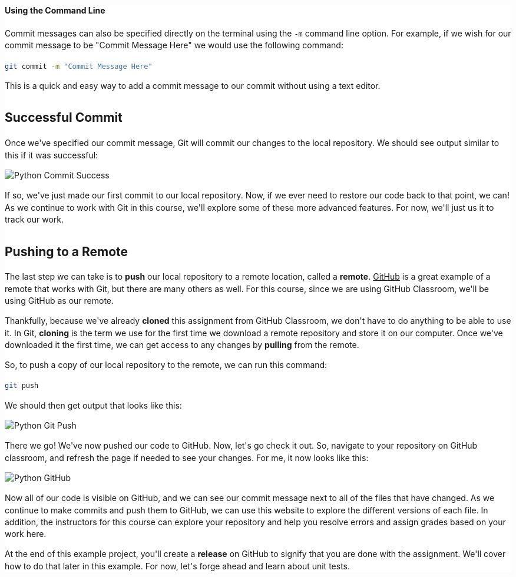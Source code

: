 #### Using the Command Line

Commit messages can also be specified directly on the terminal using the `-m` command line option. For example, if we wish for our commit message to be "Commit Message Here" we would use the following command:

```bash
git commit -m "Commit Message Here"
```

This is a quick and easy way to add a commit message to our commit without using a text editor.

## Successful Commit

Once we've specified our commit message, Git will commit our changes to the local repository. We should see output similar to this if it was successful:

![Python Commit Success](/cc410/images/e1/33pythoncommit.png)

If so, we've just made our first commit to our local repository. Now, if we ever need to restore our code back to that point, we can! As we continue to work with Git in this course, we'll explore some of these more advanced features. For now, we'll just us it to track our work. 

## Pushing to a Remote

The last step we can take is to **push** our local repository to a remote location, called a **remote**. [GitHub](https://github.com) is a great example of a remote that works with Git, but there are many others as well. For this course, since we are using GitHub Classroom, we'll be using GitHub as our remote.

Thankfully, because we've already **cloned** this assignment from GitHub Classroom, we don't have to do anything to be able to use it. In Git, **cloning** is the term we use for the first time we download a remote repository and store it on our computer. Once we've downloaded it the first time, we can get access to any changes by **pulling** from the remote. 

So, to push a copy of our local repository to the remote, we can run this command:

```bash
git push
```

We should then get output that looks like this:

![Python Git Push](/cc410/images/e1/33pythonpush.png)

There we go! We've now pushed our code to GitHub. Now, let's go check it out. So, navigate to your repository on GitHub classroom, and refresh the page if needed to see your changes. For me, it now looks like this:

![Python GitHub](/cc410/images/e1/33pythongithub.png)

Now all of our code is visible on GitHub, and we can see our commit message next to all of the files that have changed. As we continue to make commits and push them to GitHub, we can use this website to explore the different versions of each file. In addition, the instructors for this course can explore your repository and help you resolve errors and assign grades based on your work here. 

At the end of this example project, you'll create a **release** on GitHub to signify that you are done with the assignment. We'll cover how to do that later in this example. For now, let's forge ahead and learn about unit tests.